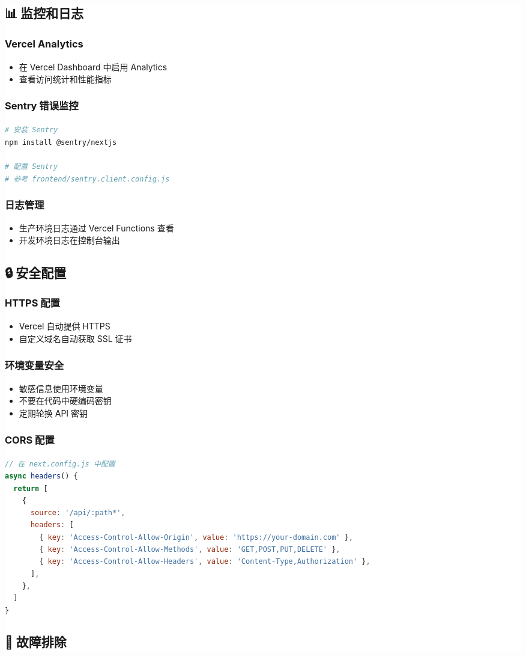 ## 📊 监控和日志

### Vercel Analytics
- 在 Vercel Dashboard 中启用 Analytics
- 查看访问统计和性能指标

### Sentry 错误监控
```bash
# 安装 Sentry
npm install @sentry/nextjs

# 配置 Sentry
# 参考 frontend/sentry.client.config.js
```

### 日志管理
- 生产环境日志通过 Vercel Functions 查看
- 开发环境日志在控制台输出

## 🔒 安全配置

### HTTPS 配置
- Vercel 自动提供 HTTPS
- 自定义域名自动获取 SSL 证书

### 环境变量安全
- 敏感信息使用环境变量
- 不要在代码中硬编码密钥
- 定期轮换 API 密钥

### CORS 配置
```javascript
// 在 next.config.js 中配置
async headers() {
  return [
    {
      source: '/api/:path*',
      headers: [
        { key: 'Access-Control-Allow-Origin', value: 'https://your-domain.com' },
        { key: 'Access-Control-Allow-Methods', value: 'GET,POST,PUT,DELETE' },
        { key: 'Access-Control-Allow-Headers', value: 'Content-Type,Authorization' },
      ],
    },
  ]
}
```

## 🚨 故障排除

